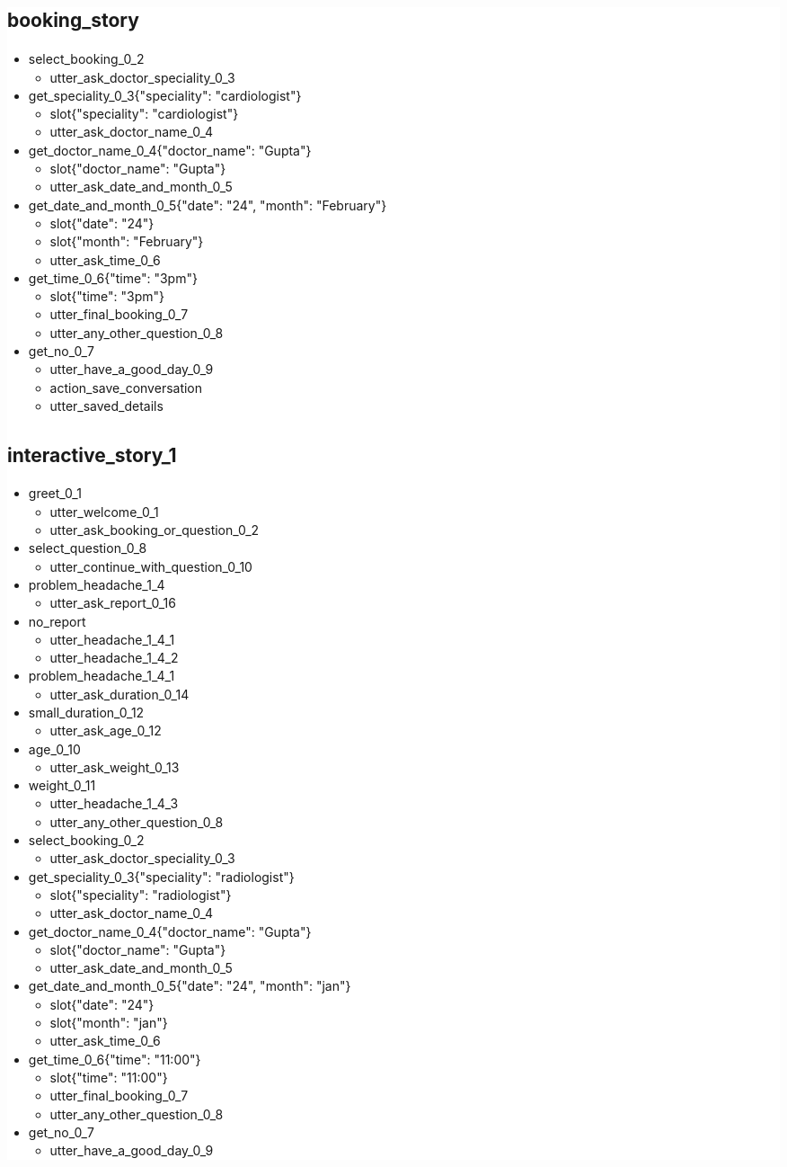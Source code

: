 
## booking_story
* select_booking_0_2
  - utter_ask_doctor_speciality_0_3
* get_speciality_0_3{"speciality": "cardiologist"}
  - slot{"speciality": "cardiologist"}
  - utter_ask_doctor_name_0_4
* get_doctor_name_0_4{"doctor_name": "Gupta"}
  - slot{"doctor_name": "Gupta"}
  - utter_ask_date_and_month_0_5
* get_date_and_month_0_5{"date": "24", "month": "February"}
  - slot{"date": "24"}
  - slot{"month": "February"}
  - utter_ask_time_0_6
* get_time_0_6{"time": "3pm"}
  - slot{"time": "3pm"}
  - utter_final_booking_0_7
  - utter_any_other_question_0_8
* get_no_0_7
  - utter_have_a_good_day_0_9
  - action_save_conversation
  - utter_saved_details




## interactive_story_1
* greet_0_1
  - utter_welcome_0_1
  - utter_ask_booking_or_question_0_2
* select_question_0_8
  - utter_continue_with_question_0_10
* problem_headache_1_4
   - utter_ask_report_0_16
* no_report 
  - utter_headache_1_4_1
  - utter_headache_1_4_2
* problem_headache_1_4_1
  - utter_ask_duration_0_14
* small_duration_0_12
  - utter_ask_age_0_12
* age_0_10
  - utter_ask_weight_0_13
* weight_0_11
  - utter_headache_1_4_3
  - utter_any_other_question_0_8
* select_booking_0_2
  - utter_ask_doctor_speciality_0_3
* get_speciality_0_3{"speciality": "radiologist"}
  - slot{"speciality": "radiologist"}
  - utter_ask_doctor_name_0_4
* get_doctor_name_0_4{"doctor_name": "Gupta"}
  - slot{"doctor_name": "Gupta"}
  - utter_ask_date_and_month_0_5
* get_date_and_month_0_5{"date": "24", "month": "jan"}
  - slot{"date": "24"}
  - slot{"month": "jan"}
  - utter_ask_time_0_6
* get_time_0_6{"time": "11:00"}
  - slot{"time": "11:00"}
  - utter_final_booking_0_7
  - utter_any_other_question_0_8
* get_no_0_7
  - utter_have_a_good_day_0_9